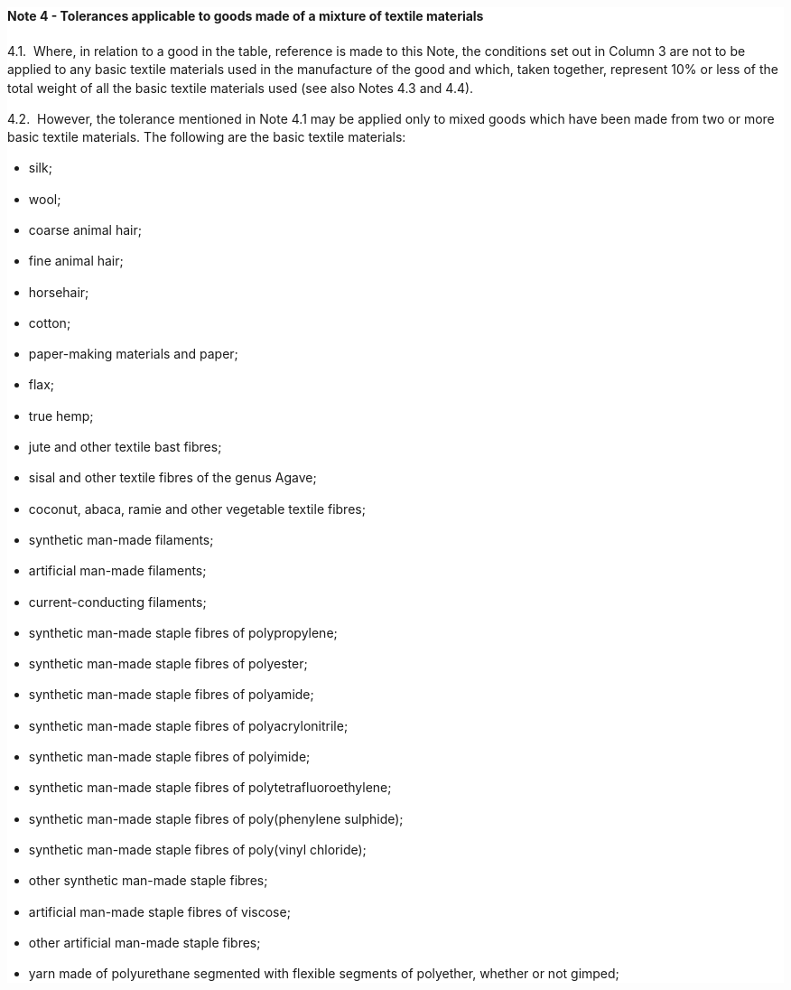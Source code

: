 #### Note 4 - Tolerances applicable to goods made of a mixture of textile materials

4.1.  Where, in relation to a good in the table, reference is made to this Note, the conditions set out in Column 3 are not to be applied to any basic textile materials used in the manufacture of the good and which, taken together, represent 10% or less of the total weight of all the basic textile materials used (see also Notes 4.3 and 4.4).

4.2.  However, the tolerance mentioned in Note 4.1 may be applied only to mixed goods which have been made from two or more basic textile materials. The following are the basic textile materials:

* silk;
 
* wool;
 
* coarse animal hair;
 
* fine animal hair;
 
* horsehair;
 
* cotton;
 
* paper-making materials and paper;
 
* flax;
 
* true hemp;
 
* jute and other textile bast fibres;
 
* sisal and other textile fibres of the genus Agave;
 
* coconut, abaca, ramie and other vegetable textile fibres;
 
* synthetic man-made filaments;
 
* artificial man-made filaments;
 
* current-conducting filaments;
 
* synthetic man-made staple fibres of polypropylene;
 
* synthetic man-made staple fibres of polyester;
 
* synthetic man-made staple fibres of polyamide;
 
* synthetic man-made staple fibres of polyacrylonitrile;
 
* synthetic man-made staple fibres of polyimide;
 
* synthetic man-made staple fibres of polytetrafluoroethylene;
 
* synthetic man-made staple fibres of poly(phenylene sulphide);
 
* synthetic man-made staple fibres of poly(vinyl chloride);
 
* other synthetic man-made staple fibres;
 
* artificial man-made staple fibres of viscose;
 
* other artificial man-made staple fibres;
 
* yarn made of polyurethane segmented with flexible segments of polyether, whether or not gimped;
 